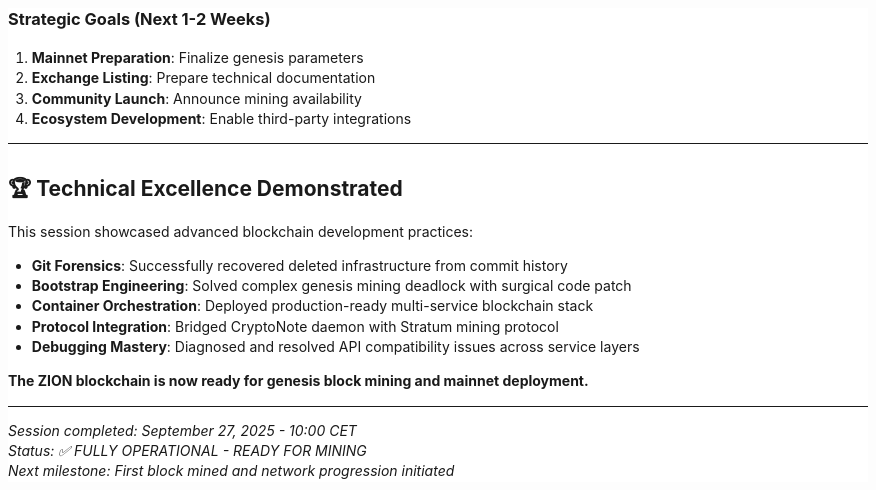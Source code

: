 ### Strategic Goals (Next 1-2 Weeks)
1. **Mainnet Preparation**: Finalize genesis parameters
2. **Exchange Listing**: Prepare technical documentation
3. **Community Launch**: Announce mining availability  
4. **Ecosystem Development**: Enable third-party integrations

---

## 🏆 Technical Excellence Demonstrated

This session showcased advanced blockchain development practices:

- **Git Forensics**: Successfully recovered deleted infrastructure from commit history
- **Bootstrap Engineering**: Solved complex genesis mining deadlock with surgical code patch
- **Container Orchestration**: Deployed production-ready multi-service blockchain stack
- **Protocol Integration**: Bridged CryptoNote daemon with Stratum mining protocol
- **Debugging Mastery**: Diagnosed and resolved API compatibility issues across service layers

**The ZION blockchain is now ready for genesis block mining and mainnet deployment.**

---

*Session completed: September 27, 2025 - 10:00 CET*  
*Status: ✅ FULLY OPERATIONAL - READY FOR MINING*  
*Next milestone: First block mined and network progression initiated*